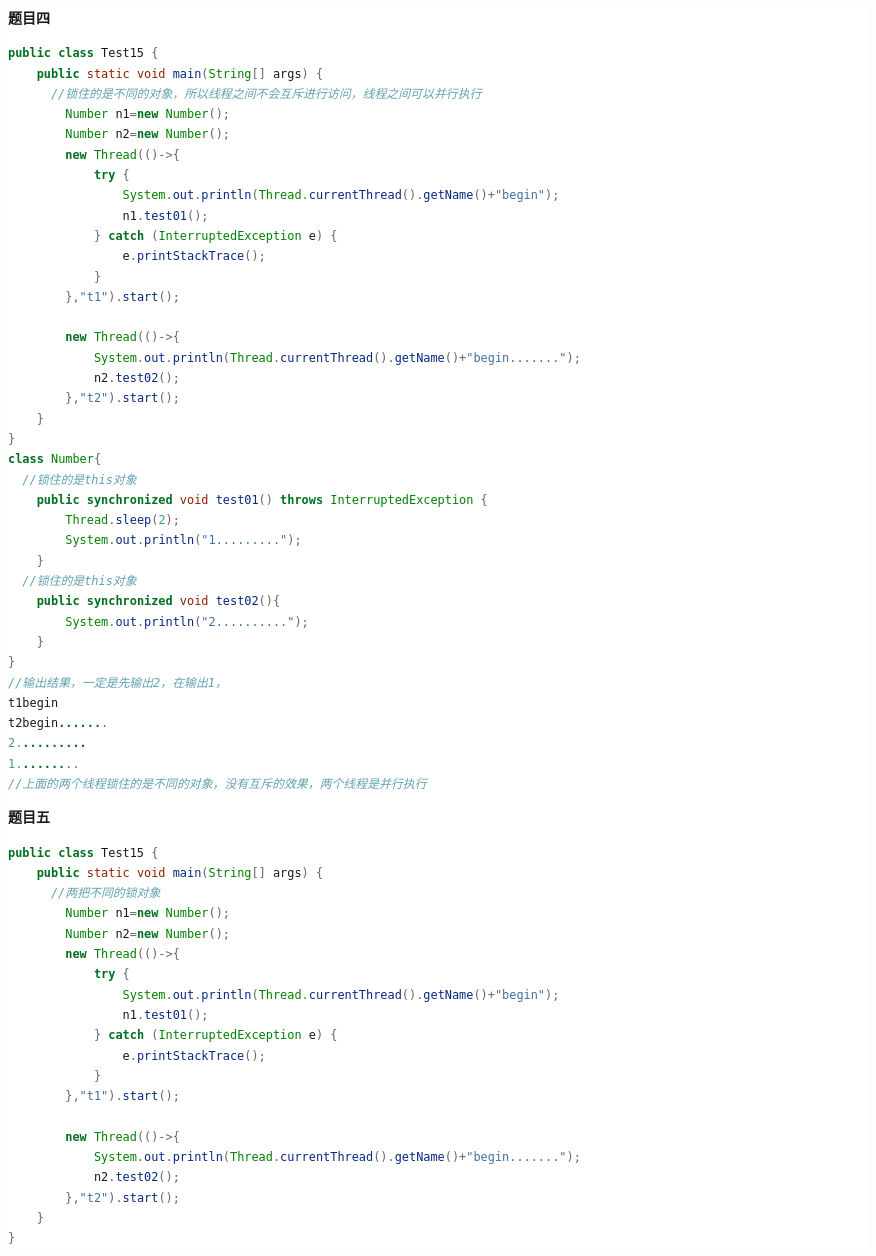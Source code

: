 **题目四**

~~~ java
public class Test15 {
    public static void main(String[] args) {
      //锁住的是不同的对象，所以线程之间不会互斥进行访问，线程之间可以并行执行
        Number n1=new Number();
        Number n2=new Number();
        new Thread(()->{
            try {
                System.out.println(Thread.currentThread().getName()+"begin");
                n1.test01();
            } catch (InterruptedException e) {
                e.printStackTrace();
            }
        },"t1").start();

        new Thread(()->{
            System.out.println(Thread.currentThread().getName()+"begin.......");
            n2.test02();
        },"t2").start();
    }
}
class Number{
  //锁住的是this对象
    public synchronized void test01() throws InterruptedException {
        Thread.sleep(2);
        System.out.println("1.........");
    }
  //锁住的是this对象
    public synchronized void test02(){
        System.out.println("2..........");
    }
}
//输出结果，一定是先输出2，在输出1，
t1begin
t2begin.......
2..........
1.........
//上面的两个线程锁住的是不同的对象，没有互斥的效果，两个线程是并行执行
~~~

**题目五**

~~~ java
public class Test15 {
    public static void main(String[] args) {
      //两把不同的锁对象
        Number n1=new Number();
        Number n2=new Number();
        new Thread(()->{
            try {
                System.out.println(Thread.currentThread().getName()+"begin");
                n1.test01();
            } catch (InterruptedException e) {
                e.printStackTrace();
            }
        },"t1").start();

        new Thread(()->{
            System.out.println(Thread.currentThread().getName()+"begin.......");
            n2.test02();
        },"t2").start();
    }
}
~~~